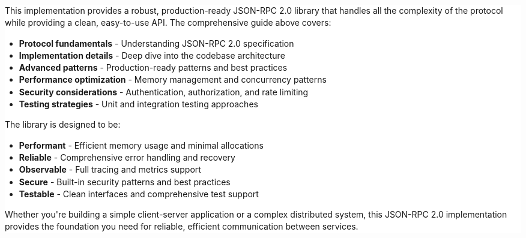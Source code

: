 This implementation provides a robust, production-ready JSON-RPC 2.0 library that handles all the complexity of the protocol while providing a clean, easy-to-use API. The comprehensive guide above covers:

- **Protocol fundamentals** - Understanding JSON-RPC 2.0 specification
- **Implementation details** - Deep dive into the codebase architecture  
- **Advanced patterns** - Production-ready patterns and best practices
- **Performance optimization** - Memory management and concurrency patterns
- **Security considerations** - Authentication, authorization, and rate limiting
- **Testing strategies** - Unit and integration testing approaches

The library is designed to be:
- **Performant** - Efficient memory usage and minimal allocations
- **Reliable** - Comprehensive error handling and recovery
- **Observable** - Full tracing and metrics support
- **Secure** - Built-in security patterns and best practices
- **Testable** - Clean interfaces and comprehensive test support

Whether you're building a simple client-server application or a complex distributed system, this JSON-RPC 2.0 implementation provides the foundation you need for reliable, efficient communication between services.
